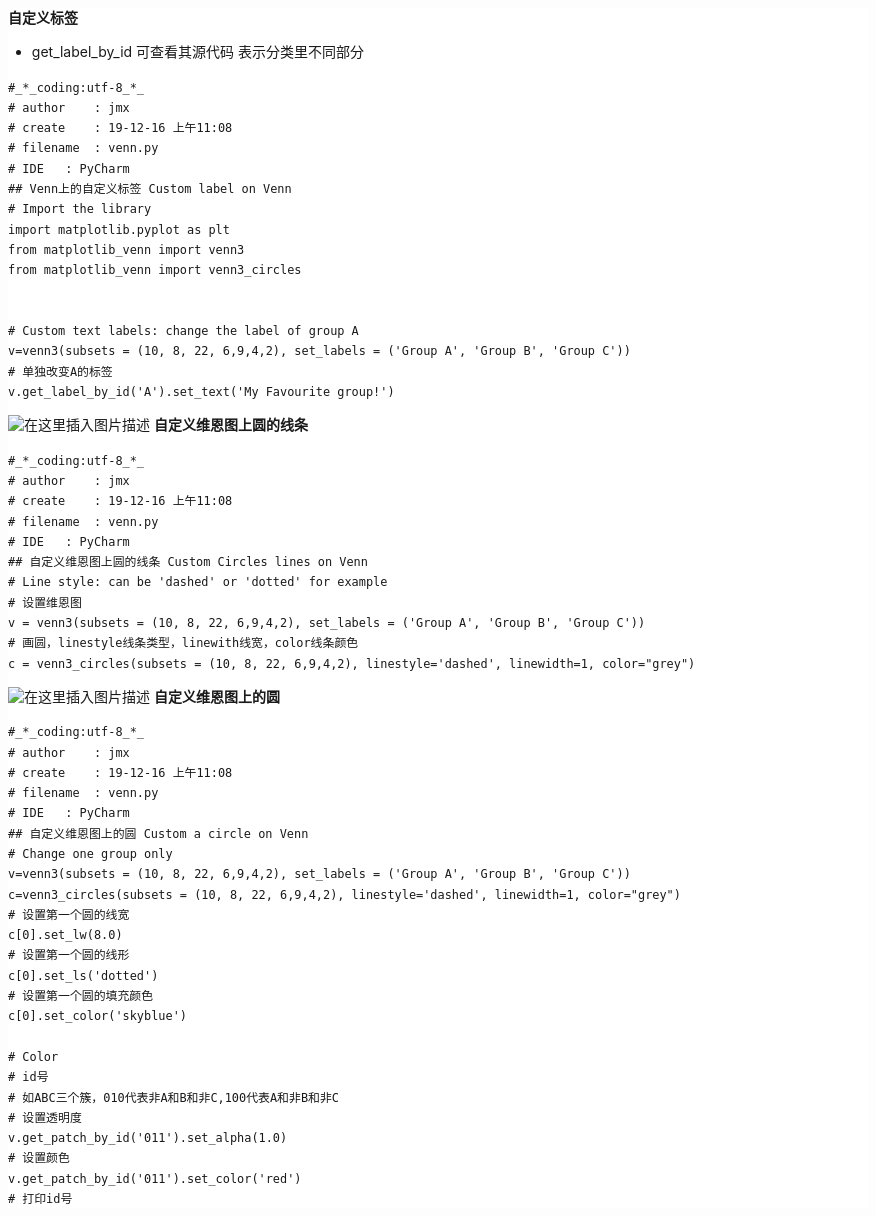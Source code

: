 **自定义标签**
- get_label_by_id 可查看其源代码 表示分类里不同部分
```
#_*_coding:utf-8_*_
# author    : jmx
# create    : 19-12-16 上午11:08
# filename  : venn.py
# IDE   : PyCharm
## Venn上的自定义标签 Custom label on Venn
# Import the library
import matplotlib.pyplot as plt
from matplotlib_venn import venn3
from matplotlib_venn import venn3_circles


# Custom text labels: change the label of group A
v=venn3(subsets = (10, 8, 22, 6,9,4,2), set_labels = ('Group A', 'Group B', 'Group C'))
# 单独改变A的标签
v.get_label_by_id('A').set_text('My Favourite group!')
```
![在这里插入图片描述](https://imgconvert.csdnimg.cn/aHR0cHM6Ly9naXRlZS5jb20vbHVtaW5pb3VzL2FydGljbGVfcGljdHVyZV93YXJlaG91c2UvcmF3L21hc3Rlci9QeXRob24tU3R1ZHktTm90ZXMvVkVOTiUyMERJQUdSQU0vb3V0cHV0XzlfMC5wbmc?x-oss-process=image/format,png)
**自定义维恩图上圆的线条**

```
#_*_coding:utf-8_*_
# author    : jmx
# create    : 19-12-16 上午11:08
# filename  : venn.py
# IDE   : PyCharm
## 自定义维恩图上圆的线条 Custom Circles lines on Venn
# Line style: can be 'dashed' or 'dotted' for example
# 设置维恩图
v = venn3(subsets = (10, 8, 22, 6,9,4,2), set_labels = ('Group A', 'Group B', 'Group C'))
# 画圆，linestyle线条类型，linewith线宽，color线条颜色
c = venn3_circles(subsets = (10, 8, 22, 6,9,4,2), linestyle='dashed', linewidth=1, color="grey")
```
![在这里插入图片描述](https://imgconvert.csdnimg.cn/aHR0cHM6Ly9naXRlZS5jb20vbHVtaW5pb3VzL2FydGljbGVfcGljdHVyZV93YXJlaG91c2UvcmF3L21hc3Rlci9QeXRob24tU3R1ZHktTm90ZXMvVkVOTiUyMERJQUdSQU0vb3V0cHV0XzEwXzAucG5n?x-oss-process=image/format,png)
**自定义维恩图上的圆**

```
#_*_coding:utf-8_*_
# author    : jmx
# create    : 19-12-16 上午11:08
# filename  : venn.py
# IDE   : PyCharm
## 自定义维恩图上的圆 Custom a circle on Venn
# Change one group only
v=venn3(subsets = (10, 8, 22, 6,9,4,2), set_labels = ('Group A', 'Group B', 'Group C'))
c=venn3_circles(subsets = (10, 8, 22, 6,9,4,2), linestyle='dashed', linewidth=1, color="grey")
# 设置第一个圆的线宽
c[0].set_lw(8.0)
# 设置第一个圆的线形
c[0].set_ls('dotted')
# 设置第一个圆的填充颜色
c[0].set_color('skyblue')
 
# Color
# id号
# 如ABC三个簇，010代表非A和B和非C,100代表A和非B和非C
# 设置透明度
v.get_patch_by_id('011').set_alpha(1.0)
# 设置颜色
v.get_patch_by_id('011').set_color('red')
# 打印id号
```